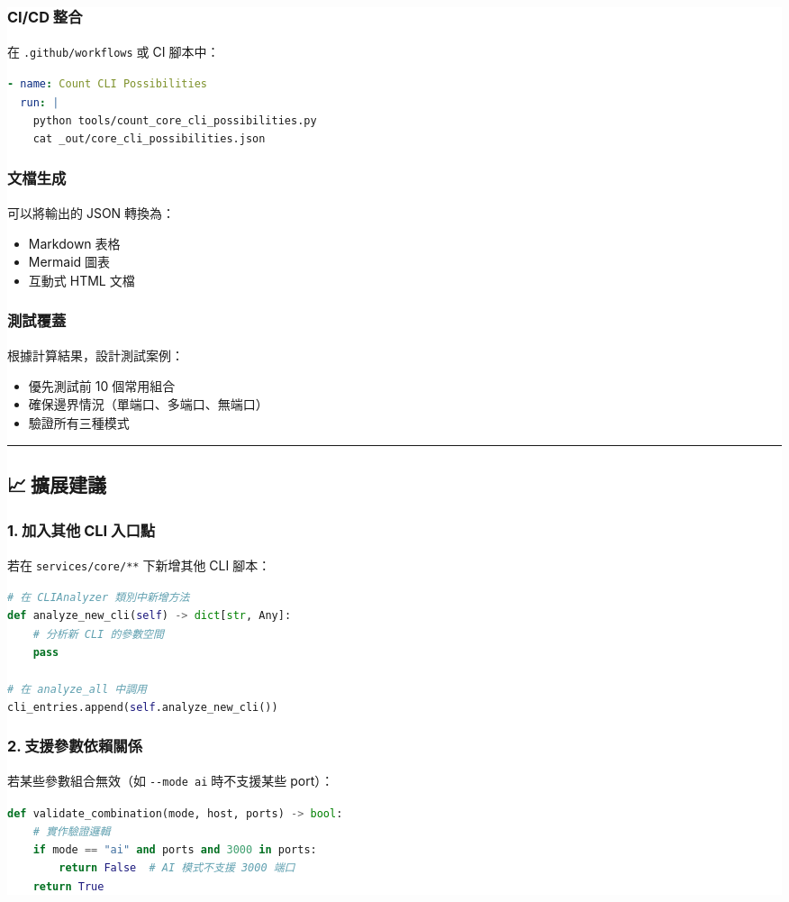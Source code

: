 ### CI/CD 整合

在 `.github/workflows` 或 CI 腳本中：

```yaml
- name: Count CLI Possibilities
  run: |
    python tools/count_core_cli_possibilities.py
    cat _out/core_cli_possibilities.json
```

### 文檔生成

可以將輸出的 JSON 轉換為：
- Markdown 表格
- Mermaid 圖表
- 互動式 HTML 文檔

### 測試覆蓋

根據計算結果，設計測試案例：
- 優先測試前 10 個常用組合
- 確保邊界情況（單端口、多端口、無端口）
- 驗證所有三種模式

---

## 📈 擴展建議

### 1. 加入其他 CLI 入口點

若在 `services/core/**` 下新增其他 CLI 腳本：

```python
# 在 CLIAnalyzer 類別中新增方法
def analyze_new_cli(self) -> dict[str, Any]:
    # 分析新 CLI 的參數空間
    pass

# 在 analyze_all 中調用
cli_entries.append(self.analyze_new_cli())
```

### 2. 支援參數依賴關係

若某些參數組合無效（如 `--mode ai` 時不支援某些 port）：

```python
def validate_combination(mode, host, ports) -> bool:
    # 實作驗證邏輯
    if mode == "ai" and ports and 3000 in ports:
        return False  # AI 模式不支援 3000 端口
    return True
```
